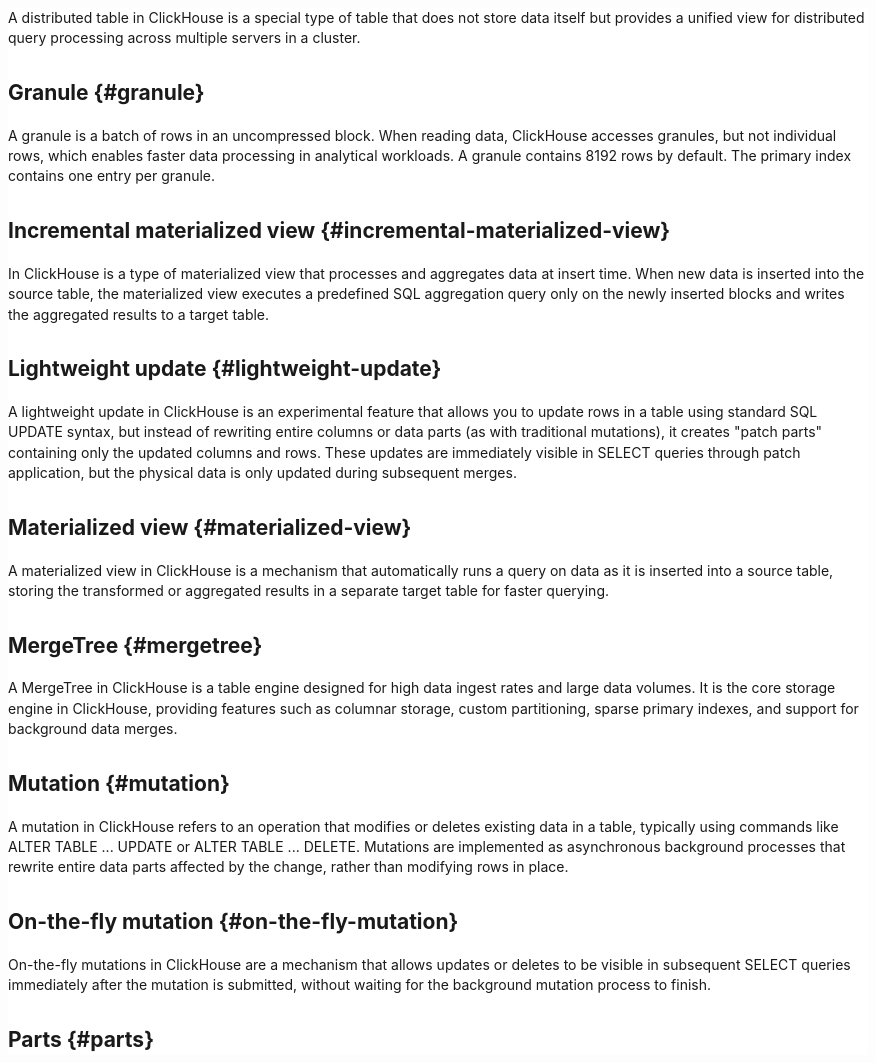 A distributed table in ClickHouse is a special type of table that does not store data itself but provides a unified view for distributed query processing across multiple servers in a cluster.

## Granule {#granule}

A granule is a batch of rows in an uncompressed block. When reading data, ClickHouse accesses granules, but not individual rows, which enables faster data processing in analytical workloads. A granule contains 8192 rows by default. The primary index contains one entry per granule.

## Incremental materialized view {#incremental-materialized-view}

In ClickHouse is a type of materialized view that processes and aggregates data at insert time. When new data is inserted into the source table, the materialized view executes a predefined SQL aggregation query only on the newly inserted blocks and writes the aggregated results to a target table.

## Lightweight update {#lightweight-update}

A lightweight update in ClickHouse is an experimental feature that allows you to update rows in a table using standard SQL UPDATE syntax, but instead of rewriting entire columns or data parts (as with traditional mutations), it creates "patch parts" containing only the updated columns and rows. These updates are immediately visible in SELECT queries through patch application, but the physical data is only updated during subsequent merges.

## Materialized view {#materialized-view}

A materialized view in ClickHouse is a mechanism that automatically runs a query on data as it is inserted into a source table, storing the transformed or aggregated results in a separate target table for faster querying.

## MergeTree {#mergetree}

A MergeTree in ClickHouse is a table engine designed for high data ingest rates and large data volumes. It is the core storage engine in ClickHouse, providing features such as columnar storage, custom partitioning, sparse primary indexes, and support for background data merges.

## Mutation {#mutation}

A mutation in ClickHouse refers to an operation that modifies or deletes existing data in a table, typically using commands like ALTER TABLE ... UPDATE or ALTER TABLE ... DELETE. Mutations are implemented as asynchronous background processes that rewrite entire data parts affected by the change, rather than modifying rows in place.

## On-the-fly mutation {#on-the-fly-mutation}

On-the-fly mutations in ClickHouse are a mechanism that allows updates or deletes to be visible in subsequent SELECT queries immediately after the mutation is submitted, without waiting for the background mutation process to finish.

## Parts {#parts}

